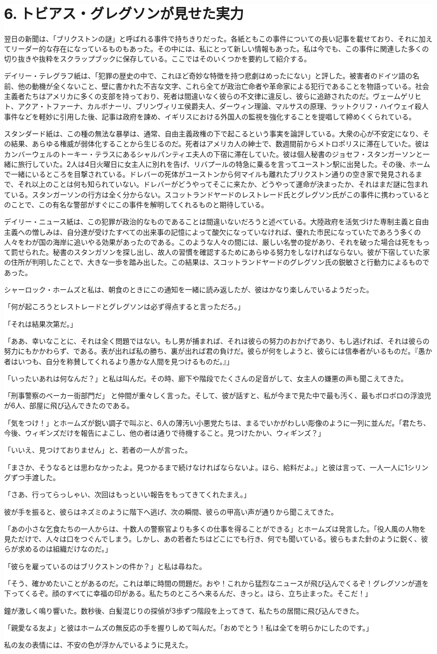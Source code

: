 # 6. トビアス・グレグソンが見せた実力

翌日の新聞は、「ブリクストンの謎」と呼ばれる事件で持ちきりだった。各紙ともこの事件についての長い記事を載せており、それに加えてリーダー的な存在になっているものもあった。その中には、私にとって新しい情報もあった。私は今でも、この事件に関連した多くの切り抜きや抜粋をスクラップブックに保存している。ここではそのいくつかを要約して紹介する。

デイリー・テレグラフ紙は、「犯罪の歴史の中で、これほど奇妙な特徴を持つ悲劇はめったにない」と評した。被害者のドイツ語の名前、他の動機が全くないこと、壁に書かれた不吉な文字、これら全てが政治亡命者や革命家による犯行であることを物語っている。社会主義者たちはアメリカに多くの支部を持っており、死者は間違いなく彼らの不文律に違反し、彼らに追跡されたのだ。ヴェームゲリヒト、アクア・トファーナ、カルボナーリ、ブリンヴィリエ侯爵夫人、ダーウィン理論、マルサスの原理、ラットクリフ・ハイウェイ殺人事件などを軽妙に引用した後、記事は政府を諫め、イギリスにおける外国人の監視を強化することを提唱して締めくくられている。

スタンダード紙は、この種の無法な暴挙は、通常、自由主義政権の下で起こるという事実を論評している。大衆の心が不安定になり、その結果、あらゆる権威が弱体化することから生じるのだ。死者はアメリカ人の紳士で、数週間前からメトロポリスに滞在していた。彼はカンバーウェルのトーキー・テラスにあるシャルパンティエ夫人の下宿に滞在していた。彼は個人秘書のジョセフ・スタンガーソンと一緒に旅行していた。2人は4日火曜日に女主人に別れを告げ、リバプールの特急に乗るを言ってユーストン駅に出発した。その後、ホームで一緒にいるところを目撃されている。ドレバーの死体がユーストンから何マイルも離れたブリクストン通りの空き家で発見されるまで、それ以上のことは何も知られていない。ドレバーがどうやってそこに来たか、どうやって運命が決まったか、それはまだ謎に包まれている。スタンガーソンの行方は全く分からない。スコットランドヤードのレストレード氏とグレグソン氏がこの事件に携わっているとのことで、この有名な警部がすぐにこの事件を解明してくれるものと期待している。

デイリー・ニュース紙は、この犯罪が政治的なものであることは間違いないだろうと述べている。大陸政府を活気づけた専制主義と自由主義への憎しみは、自分達が受けたすべての出来事の記憶によって酸欠になっていなければ、優れた市民になっていたであろう多くの人々をわが国の海岸に追いやる効果があったのである。このような人々の間には、厳しい名誉の掟があり、それを破った場合は死をもって罰せられた。秘書のスタンガソンを探し出し、故人の習慣を確認するためにあらゆる努力をしなければならない。彼が下宿していた家の住所が判明したことで、大きな一歩を踏み出した。この結果は、スコットランドヤードのグレグソン氏の鋭敏さと行動力によるものであった。

シャーロック・ホームズと私は、朝食のときにこの通知を一緒に読み返したが、彼はかなり楽しんでいるようだった。

「何が起ころうとレストレードとグレグソンは必ず得点すると言っただろ。」

「それは結果次第だ。」

「ああ、幸いなことに、それは全く問題ではない。もし男が捕まれば、それは彼らの努力のおかげであり、もし逃げれば、それは彼らの努力にもかかわらず、である。表が出れば私の勝ち、裏が出れば君の負けだ。彼らが何をしようと、彼らには信奉者がいるものだ。『愚か者はいつも、自分を称賛してくれるより愚かな人間を見つけるものだ。』」

「いったいあれは何なんだ？」と私は叫んだ。その時、廊下や階段でたくさんの足音がして、女主人の嫌悪の声も聞こえてきた。

「刑事警察のベーカー街部門だ」 と仲間が重々しく言った。そして、彼が話すと、私が今まで見た中で最も汚く、最もボロボロの浮浪児が6人、部屋に飛び込んできたのである。

「気をつけ！」とホームズが鋭い調子で叫ぶと、6人の薄汚い小悪党たちは、まるでいかがわしい彫像のように一列に並んだ。「君たち、今後、ウィギンズだけを報告によこし、他の者は通りで待機すること。見つけたかい、ウィギンズ？」

「いいえ、見つけておりません」と、若者の一人が言った。

「まさか、そうなるとは思わなかったよ。見つかるまで続けなければならないよ。ほら、給料だよ。」と彼は言って、一人一人に1シリングずつ手渡した。

「さあ、行ってらっしゃい、次回はもっといい報告をもってきてくれたまえ。」

彼が手を振ると、彼らはネズミのように階下へ逃げ、次の瞬間、彼らの甲高い声が通りから聞こえてきた。

「あの小さな乞食たちの一人からは、十数人の警察官よりも多くの仕事を得ることができる」とホームズは発言した。「役人風の人物を見ただけで、人々は口をつぐんでしまう。しかし、あの若者たちはどこにでも行き、何でも聞いている。彼らもまた針のように鋭く、彼らが求めるのは組織だけなのだ。」

「彼らを雇っているのはブリクストンの件か？」と私は尋ねた。

「そう、確かめたいことがあるのだ。これは単に時間の問題だ。おや！これから猛烈なニュースが飛び込んでくるぞ！グレグソンが道を下ってくるぞ。顔のすべてに幸福の印がある。私たちのところへ来るんだ、きっと。ほら、立ち止まった。そこだ！」

鐘が激しく鳴り響いた。数秒後、白髪混じりの探偵が3歩ずつ階段を上ってきて、私たちの居間に飛び込んできた。

「親愛なる友よ」と彼はホームズの無反応の手を握りしめて叫んだ。「おめでとう！私は全てを明らかにしたのです。」

私の友の表情には、不安の色が浮かんでいるように見えた。
